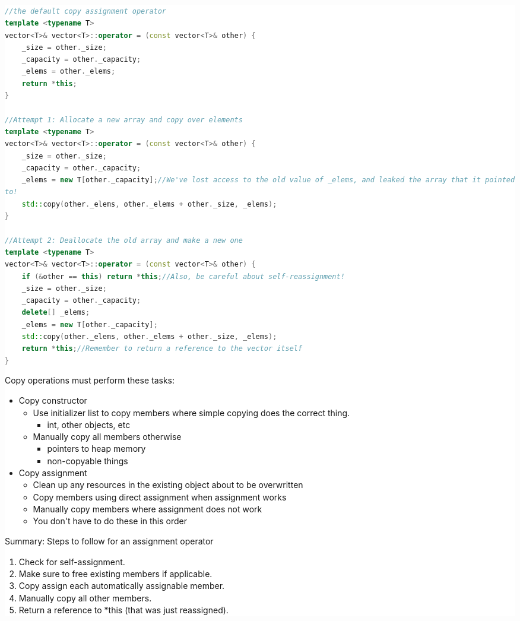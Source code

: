 ```c++
//the default copy assignment operator
template <typename T>
vector<T>& vector<T>::operator = (const vector<T>& other) {
    _size = other._size;
    _capacity = other._capacity;
    _elems = other._elems;
    return *this;
}

//Attempt 1: Allocate a new array and copy over elements
template <typename T>
vector<T>& vector<T>::operator = (const vector<T>& other) {
    _size = other._size;
    _capacity = other._capacity;
    _elems = new T[other._capacity];//We've lost access to the old value of _elems, and leaked the array that it pointed to!
    std::copy(other._elems, other._elems + other._size, _elems);
}

//Attempt 2: Deallocate the old array and make a new one
template <typename T>
vector<T>& vector<T>::operator = (const vector<T>& other) {
    if (&other == this) return *this;//Also, be careful about self-reassignment!
    _size = other._size;
    _capacity = other._capacity;
    delete[] _elems;
    _elems = new T[other._capacity];
    std::copy(other._elems, other._elems + other._size, _elems);
    return *this;//Remember to return a reference to the vector itself
}
```

Copy operations must perform these tasks:

- Copy constructor
  - Use initializer list to copy members  where simple copying does the  correct thing.
    - int, other objects, etc
  - Manually copy all members otherwise 
    - pointers to heap memory
    - non-copyable things
- Copy assignment
  - Clean up any resources in the existing object about to be overwritten
  - Copy members using direct  assignment when assignment works
  - Manually copy members where assignment does not work
  - You don't have to do these in this order

Summary: Steps to follow for an assignment operator

1. Check for self-assignment.
2. Make sure to free existing members if applicable.
3. Copy assign each automatically assignable member. 
4. Manually copy all other members.
5. Return a reference to *this (that was just reassigned).
